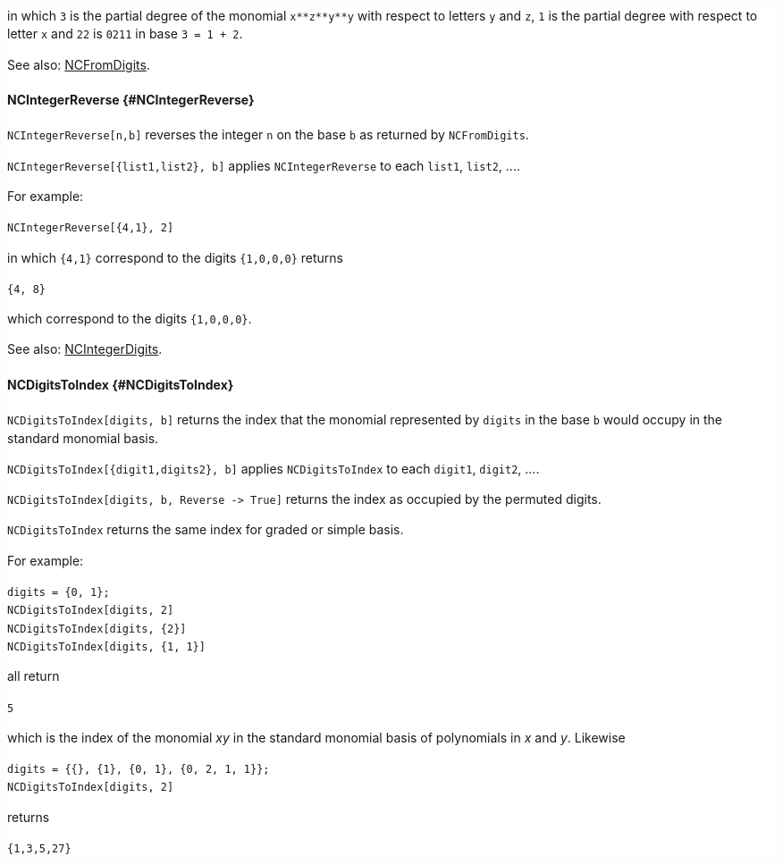 in which `3` is the partial degree of the monomial `x**z**y**y` with
respect to letters `y` and `z`, `1` is the partial degree with respect
to letter `x` and `22` is `0211` in base `3 = 1 + 2`.

See also:
[NCFromDigits](#NCFromDigits).

#### NCIntegerReverse {#NCIntegerReverse}

`NCIntegerReverse[n,b]` reverses the integer `n` on the base `b` as returned by `NCFromDigits`.

`NCIntegerReverse[{list1,list2}, b]` applies `NCIntegerReverse` to each
`list1`, `list2`, ....

For example:

    NCIntegerReverse[{4,1}, 2]

in which `{4,1}` correspond to the digits `{1,0,0,0}` returns

    {4, 8}

which correspond to the digits `{1,0,0,0}`.

See also:
[NCIntegerDigits](#NCIntegerDigits).

#### NCDigitsToIndex {#NCDigitsToIndex}

`NCDigitsToIndex[digits, b]` returns the index that the monomial
represented by `digits` in the base `b` would occupy in the standard
monomial basis.

`NCDigitsToIndex[{digit1,digits2}, b]` applies `NCDigitsToIndex` to each
`digit1`, `digit2`, ....

`NCDigitsToIndex[digits, b, Reverse -> True]` returns the index as
occupied by the permuted digits.

`NCDigitsToIndex` returns the same index for graded or simple basis. 

For example:

    digits = {0, 1};
    NCDigitsToIndex[digits, 2]
    NCDigitsToIndex[digits, {2}]
    NCDigitsToIndex[digits, {1, 1}]

all return

    5

which is the index of the monomial $x y$ in the standard monomial
basis of polynomials in $x$ and $y$. Likewise

    digits = {{}, {1}, {0, 1}, {0, 2, 1, 1}};
    NCDigitsToIndex[digits, 2]

returns

    {1,3,5,27}
